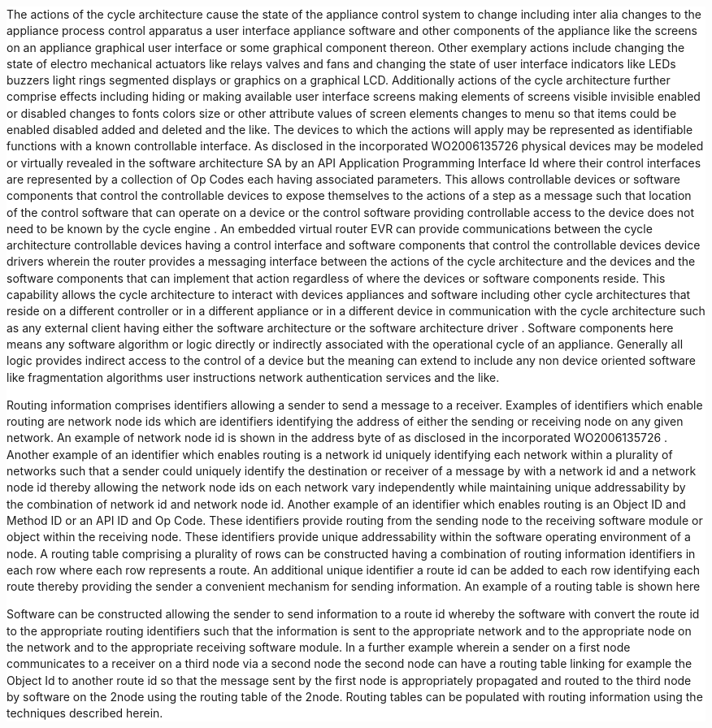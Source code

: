 The actions of the cycle architecture cause the state of the appliance control system to change including inter alia changes to the appliance process control apparatus a user interface appliance software and other components of the appliance like the screens on an appliance graphical user interface or some graphical component thereon. Other exemplary actions include changing the state of electro mechanical actuators like relays valves and fans and changing the state of user interface indicators like LEDs buzzers light rings segmented displays or graphics on a graphical LCD. Additionally actions of the cycle architecture further comprise effects including hiding or making available user interface screens making elements of screens visible invisible enabled or disabled changes to fonts colors size or other attribute values of screen elements changes to menu so that items could be enabled disabled added and deleted and the like. The devices to which the actions will apply may be represented as identifiable functions with a known controllable interface. As disclosed in the incorporated WO2006135726 physical devices may be modeled or virtually revealed in the software architecture SA by an API Application Programming Interface Id where their control interfaces are represented by a collection of Op Codes each having associated parameters. This allows controllable devices or software components that control the controllable devices to expose themselves to the actions of a step as a message such that location of the control software that can operate on a device or the control software providing controllable access to the device does not need to be known by the cycle engine . An embedded virtual router EVR can provide communications between the cycle architecture controllable devices having a control interface and software components that control the controllable devices device drivers wherein the router provides a messaging interface between the actions of the cycle architecture and the devices and the software components that can implement that action regardless of where the devices or software components reside. This capability allows the cycle architecture to interact with devices appliances and software including other cycle architectures that reside on a different controller or in a different appliance or in a different device in communication with the cycle architecture such as any external client having either the software architecture or the software architecture driver . Software components here means any software algorithm or logic directly or indirectly associated with the operational cycle of an appliance. Generally all logic provides indirect access to the control of a device but the meaning can extend to include any non device oriented software like fragmentation algorithms user instructions network authentication services and the like.

Routing information comprises identifiers allowing a sender to send a message to a receiver. Examples of identifiers which enable routing are network node ids which are identifiers identifying the address of either the sending or receiving node on any given network. An example of network node id is shown in the address byte of as disclosed in the incorporated WO2006135726 . Another example of an identifier which enables routing is a network id uniquely identifying each network within a plurality of networks such that a sender could uniquely identify the destination or receiver of a message by with a network id and a network node id thereby allowing the network node ids on each network vary independently while maintaining unique addressability by the combination of network id and network node id. Another example of an identifier which enables routing is an Object ID and Method ID or an API ID and Op Code. These identifiers provide routing from the sending node to the receiving software module or object within the receiving node. These identifiers provide unique addressability within the software operating environment of a node. A routing table comprising a plurality of rows can be constructed having a combination of routing information identifiers in each row where each row represents a route. An additional unique identifier a route id can be added to each row identifying each route thereby providing the sender a convenient mechanism for sending information. An example of a routing table is shown here 

Software can be constructed allowing the sender to send information to a route id whereby the software with convert the route id to the appropriate routing identifiers such that the information is sent to the appropriate network and to the appropriate node on the network and to the appropriate receiving software module. In a further example wherein a sender on a first node communicates to a receiver on a third node via a second node the second node can have a routing table linking for example the Object Id to another route id so that the message sent by the first node is appropriately propagated and routed to the third node by software on the 2node using the routing table of the 2node. Routing tables can be populated with routing information using the techniques described herein.
